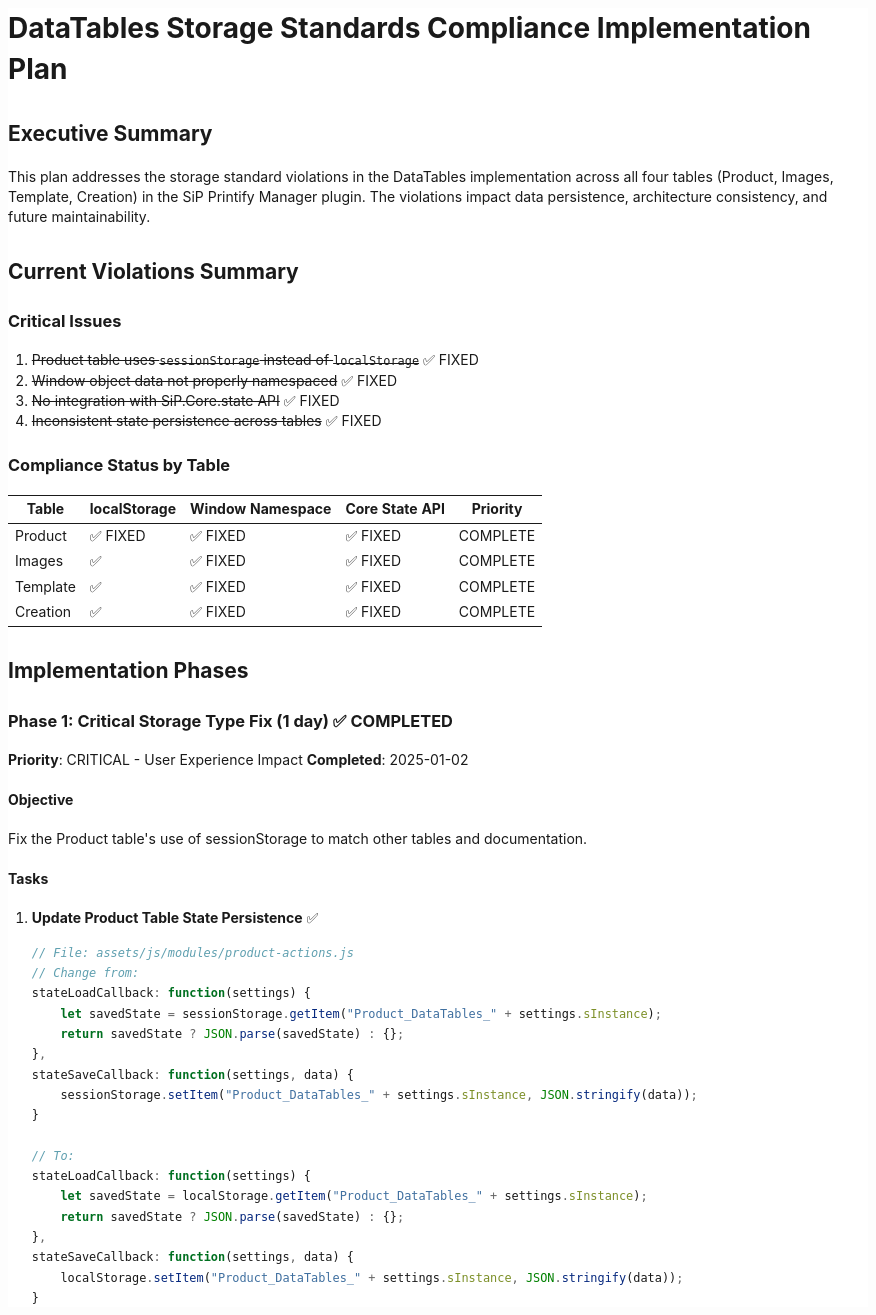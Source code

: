# DataTables Storage Standards Compliance Implementation Plan

## Executive Summary

This plan addresses the storage standard violations in the DataTables implementation across all four tables (Product, Images, Template, Creation) in the SiP Printify Manager plugin. The violations impact data persistence, architecture consistency, and future maintainability.

## Current Violations Summary

### Critical Issues
1. ~~Product table uses `sessionStorage` instead of `localStorage`~~ ✅ FIXED
2. ~~Window object data not properly namespaced~~ ✅ FIXED
3. ~~No integration with SiP.Core.state API~~ ✅ FIXED
4. ~~Inconsistent state persistence across tables~~ ✅ FIXED

### Compliance Status by Table

| Table | localStorage | Window Namespace | Core State API | Priority |
|-------|-------------|------------------|----------------|----------|
| Product | ✅ FIXED | ✅ FIXED | ✅ FIXED | COMPLETE |
| Images | ✅ | ✅ FIXED | ✅ FIXED | COMPLETE |
| Template | ✅ | ✅ FIXED | ✅ FIXED | COMPLETE |
| Creation | ✅ | ✅ FIXED | ✅ FIXED | COMPLETE |

## Implementation Phases

### Phase 1: Critical Storage Type Fix (1 day) ✅ COMPLETED
**Priority**: CRITICAL - User Experience Impact
**Completed**: 2025-01-02

#### Objective
Fix the Product table's use of sessionStorage to match other tables and documentation.

#### Tasks
1. **Update Product Table State Persistence** ✅
   ```javascript
   // File: assets/js/modules/product-actions.js
   // Change from:
   stateLoadCallback: function(settings) {
       let savedState = sessionStorage.getItem("Product_DataTables_" + settings.sInstance);
       return savedState ? JSON.parse(savedState) : {};
   },
   stateSaveCallback: function(settings, data) {
       sessionStorage.setItem("Product_DataTables_" + settings.sInstance, JSON.stringify(data));
   }
   
   // To:
   stateLoadCallback: function(settings) {
       let savedState = localStorage.getItem("Product_DataTables_" + settings.sInstance);
       return savedState ? JSON.parse(savedState) : {};
   },
   stateSaveCallback: function(settings, data) {
       localStorage.setItem("Product_DataTables_" + settings.sInstance, JSON.stringify(data));
   }
   ```
